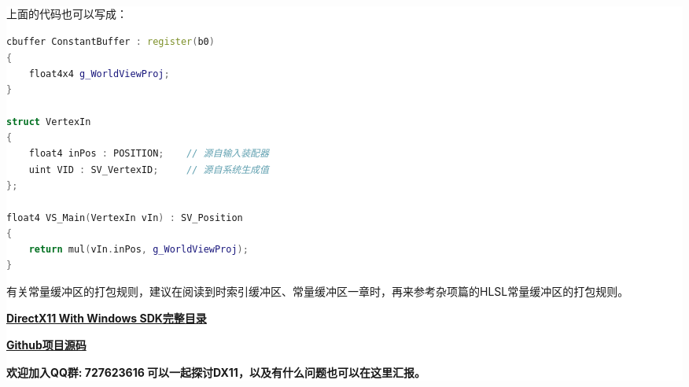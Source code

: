 上面的代码也可以写成：

```cpp
cbuffer ConstantBuffer : register(b0)
{
    float4x4 g_WorldViewProj;
}

struct VertexIn
{
	float4 inPos : POSITION;	// 源自输入装配器
	uint VID : SV_VertexID;		// 源自系统生成值
};

float4 VS_Main(VertexIn vIn) : SV_Position
{
    return mul(vIn.inPos, g_WorldViewProj);
}
```

有关常量缓冲区的打包规则，建议在阅读到时索引缓冲区、常量缓冲区一章时，再来参考杂项篇的HLSL常量缓冲区的打包规则。

**[DirectX11 With Windows SDK完整目录](http://www.cnblogs.com/X-Jun/p/9028764.html)**

**[Github项目源码](https://github.com/MKXJun/DirectX11-With-Windows-SDK)**

**欢迎加入QQ群: 727623616 可以一起探讨DX11，以及有什么问题也可以在这里汇报。**
